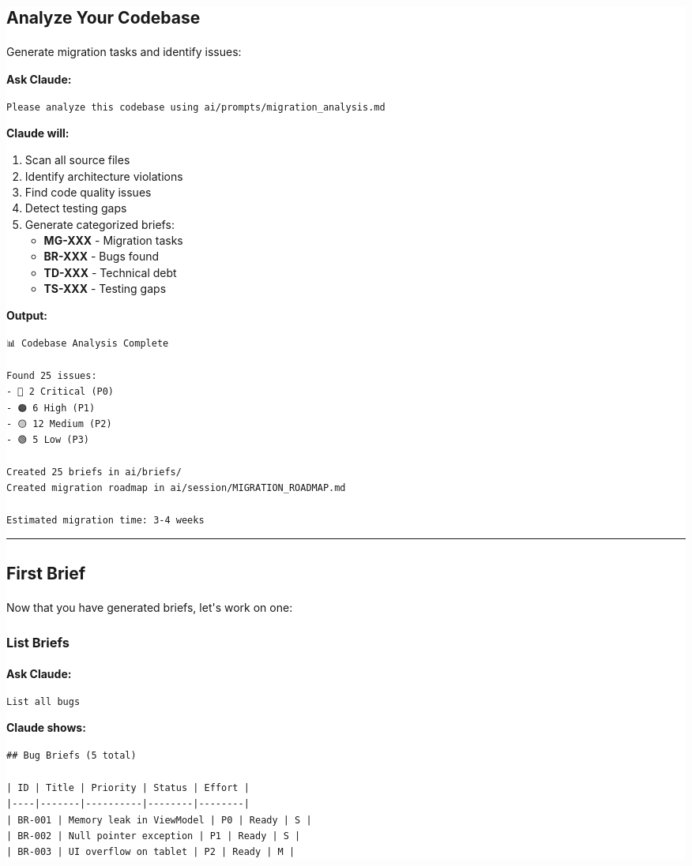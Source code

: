 
## Analyze Your Codebase

Generate migration tasks and identify issues:

**Ask Claude:**
```
Please analyze this codebase using ai/prompts/migration_analysis.md
```

**Claude will:**
1. Scan all source files
2. Identify architecture violations
3. Find code quality issues
4. Detect testing gaps
5. Generate categorized briefs:
   - **MG-XXX** - Migration tasks
   - **BR-XXX** - Bugs found
   - **TD-XXX** - Technical debt
   - **TS-XXX** - Testing gaps

**Output:**
```
📊 Codebase Analysis Complete

Found 25 issues:
- 🔴 2 Critical (P0)
- 🟠 6 High (P1)
- 🟡 12 Medium (P2)
- 🟢 5 Low (P3)

Created 25 briefs in ai/briefs/
Created migration roadmap in ai/session/MIGRATION_ROADMAP.md

Estimated migration time: 3-4 weeks
```

---

## First Brief

Now that you have generated briefs, let's work on one:

### List Briefs

**Ask Claude:**
```
List all bugs
```

**Claude shows:**
```
## Bug Briefs (5 total)

| ID | Title | Priority | Status | Effort |
|----|-------|----------|--------|--------|
| BR-001 | Memory leak in ViewModel | P0 | Ready | S |
| BR-002 | Null pointer exception | P1 | Ready | S |
| BR-003 | UI overflow on tablet | P2 | Ready | M |
```
